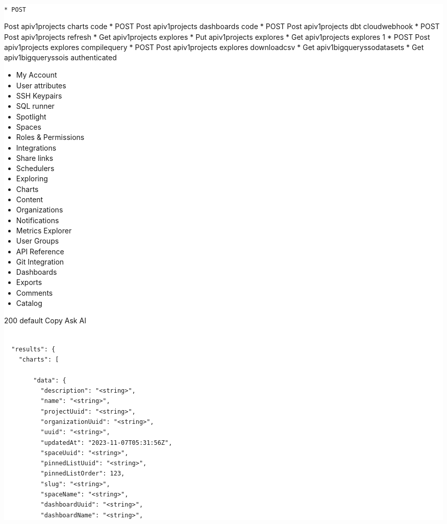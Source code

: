     * POST
Post apiv1projects charts code
    * POST
Post apiv1projects dashboards code
    * POST
Post apiv1projects dbt cloudwebhook
    * POST
Post apiv1projects refresh
    * Get apiv1projects explores
    * Put apiv1projects explores
    * Get apiv1projects explores 1
    * POST
Post apiv1projects explores compilequery
    * POST
Post apiv1projects explores downloadcsv
    * Get apiv1bigqueryssodatasets
    * Get apiv1bigqueryssois authenticated
  * My Account
  * User attributes
  * SSH Keypairs
  * SQL runner
  * Spotlight
  * Spaces
  * Roles & Permissions
  * Integrations
  * Share links
  * Schedulers
  * Exploring
  * Charts
  * Content
  * Organizations
  * Notifications
  * Metrics Explorer
  * User Groups
  * API Reference
  * Git Integration
  * Dashboards
  * Exports
  * Comments
  * Catalog


200
default
Copy
Ask AI
```

  "results": {
    "charts": [

        "data": {
          "description": "<string>",
          "name": "<string>",
          "projectUuid": "<string>",
          "organizationUuid": "<string>",
          "uuid": "<string>",
          "updatedAt": "2023-11-07T05:31:56Z",
          "spaceUuid": "<string>",
          "pinnedListUuid": "<string>",
          "pinnedListOrder": 123,
          "slug": "<string>",
          "spaceName": "<string>",
          "dashboardUuid": "<string>",
          "dashboardName": "<string>",
```